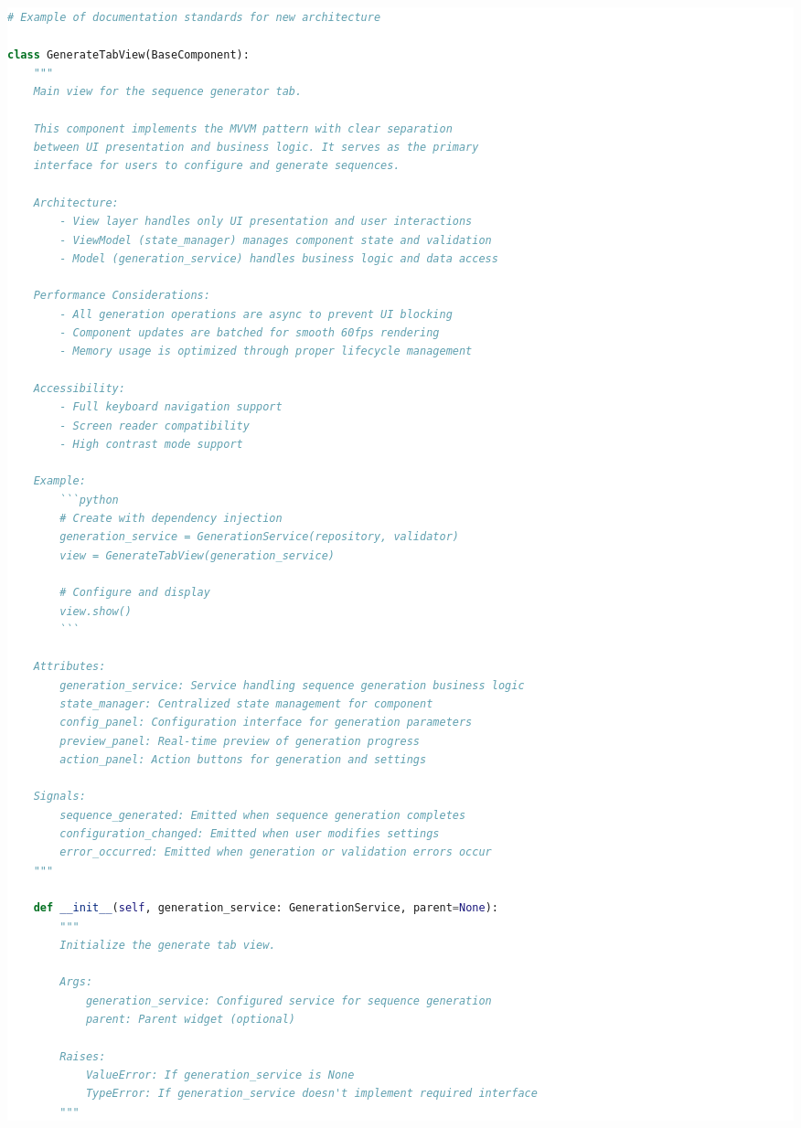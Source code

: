 ````python
# Example of documentation standards for new architecture

class GenerateTabView(BaseComponent):
    """
    Main view for the sequence generator tab.

    This component implements the MVVM pattern with clear separation
    between UI presentation and business logic. It serves as the primary
    interface for users to configure and generate sequences.

    Architecture:
        - View layer handles only UI presentation and user interactions
        - ViewModel (state_manager) manages component state and validation
        - Model (generation_service) handles business logic and data access

    Performance Considerations:
        - All generation operations are async to prevent UI blocking
        - Component updates are batched for smooth 60fps rendering
        - Memory usage is optimized through proper lifecycle management

    Accessibility:
        - Full keyboard navigation support
        - Screen reader compatibility
        - High contrast mode support

    Example:
        ```python
        # Create with dependency injection
        generation_service = GenerationService(repository, validator)
        view = GenerateTabView(generation_service)

        # Configure and display
        view.show()
        ```

    Attributes:
        generation_service: Service handling sequence generation business logic
        state_manager: Centralized state management for component
        config_panel: Configuration interface for generation parameters
        preview_panel: Real-time preview of generation progress
        action_panel: Action buttons for generation and settings

    Signals:
        sequence_generated: Emitted when sequence generation completes
        configuration_changed: Emitted when user modifies settings
        error_occurred: Emitted when generation or validation errors occur
    """

    def __init__(self, generation_service: GenerationService, parent=None):
        """
        Initialize the generate tab view.

        Args:
            generation_service: Configured service for sequence generation
            parent: Parent widget (optional)

        Raises:
            ValueError: If generation_service is None
            TypeError: If generation_service doesn't implement required interface
        """
````
